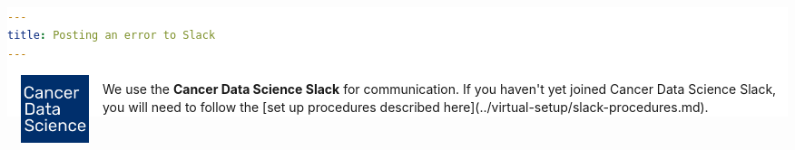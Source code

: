 ```yaml
---
title: Posting an error to Slack
---
```

<p><img style = "padding: 0 15px; float: left;" src = "screenshots/slack-cancer-data-science-logo.png" width = "75"></p>
<p style="margin-top: 20px;"> </p>
<p>We use the <b>Cancer Data Science Slack</b> for communication.
If you haven't yet joined Cancer Data Science Slack, you will need to follow the [set up procedures described here](../virtual-setup/slack-procedures.md).

